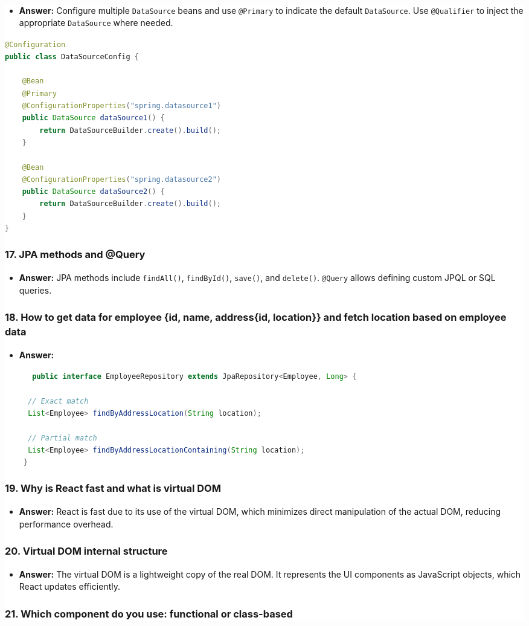- **Answer:** Configure multiple `DataSource` beans and use `@Primary` to indicate the default `DataSource`. Use `@Qualifier` to inject the appropriate `DataSource` where needed.
  
```java
@Configuration
public class DataSourceConfig {

    @Bean
    @Primary
    @ConfigurationProperties("spring.datasource1")
    public DataSource dataSource1() {
        return DataSourceBuilder.create().build();
    }

    @Bean
    @ConfigurationProperties("spring.datasource2")
    public DataSource dataSource2() {
        return DataSourceBuilder.create().build();
    }
}

```
### 17. JPA methods and @Query

- **Answer:** JPA methods include `findAll()`, `findById()`, `save()`, and `delete()`. `@Query` allows defining custom JPQL or SQL queries.

### 18. How to get data for employee {id, name, address{id, location}} and fetch location based on employee data

- **Answer:**

  ```java
     public interface EmployeeRepository extends JpaRepository<Employee, Long> {

    // Exact match
    List<Employee> findByAddressLocation(String location);

    // Partial match
    List<Employee> findByAddressLocationContaining(String location);
   }
  ```

### 19. Why is React fast and what is virtual DOM

- **Answer:**  React is fast due to its use of the virtual DOM, which minimizes direct manipulation of the actual DOM, reducing performance overhead.

### 20. Virtual DOM internal structure

- **Answer:**  The virtual DOM is a lightweight copy of the real DOM. It represents the UI components as JavaScript objects, which React updates efficiently.

### 21. Which component do you use: functional or class-based
